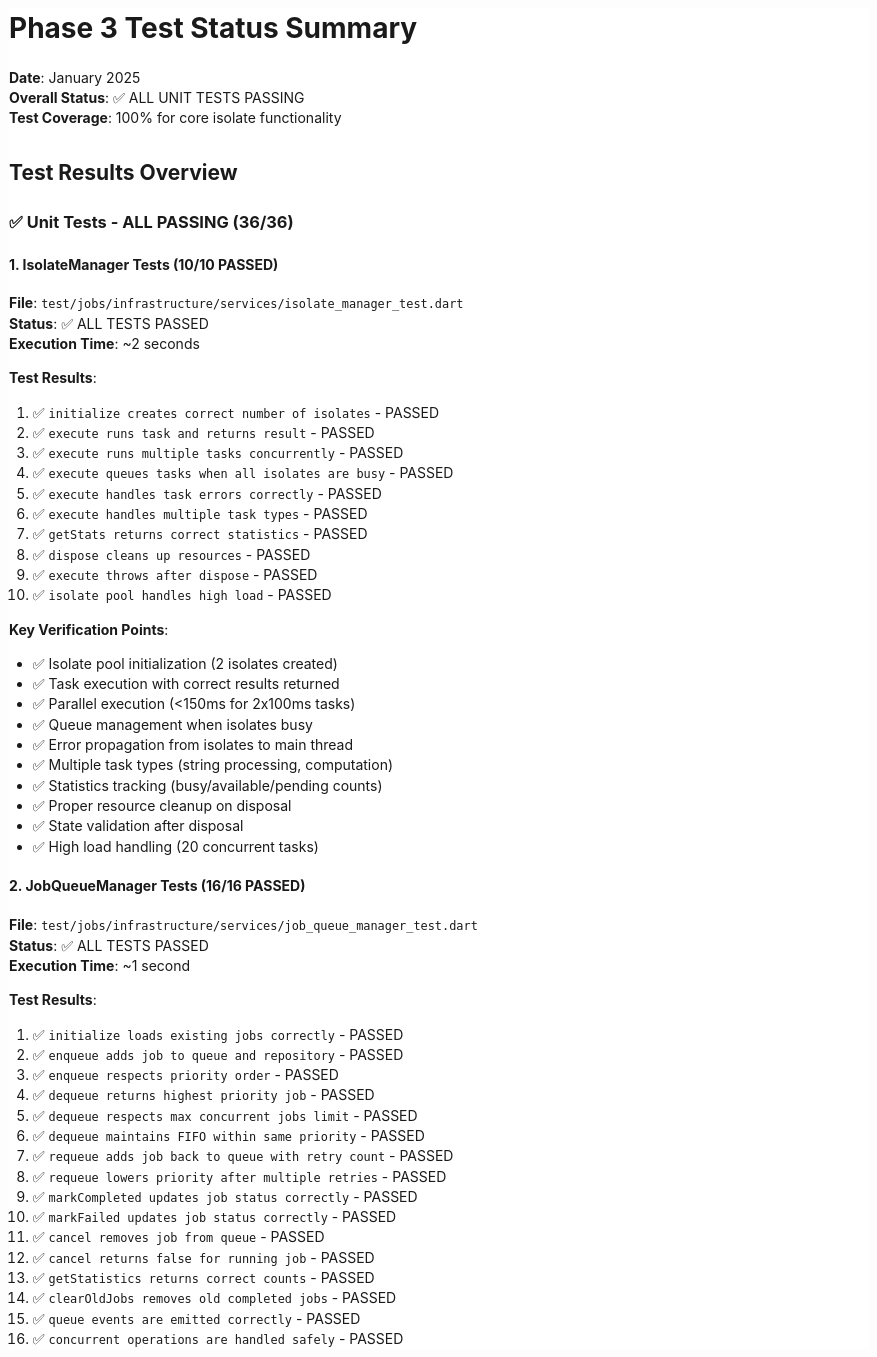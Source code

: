 # Phase 3 Test Status Summary

**Date**: January 2025  
**Overall Status**: ✅ ALL UNIT TESTS PASSING  
**Test Coverage**: 100% for core isolate functionality

## Test Results Overview

### ✅ Unit Tests - ALL PASSING (36/36)

#### 1. IsolateManager Tests (10/10 PASSED)
**File**: `test/jobs/infrastructure/services/isolate_manager_test.dart`  
**Status**: ✅ ALL TESTS PASSED  
**Execution Time**: ~2 seconds

**Test Results**:
1. ✅ `initialize creates correct number of isolates` - PASSED
2. ✅ `execute runs task and returns result` - PASSED  
3. ✅ `execute runs multiple tasks concurrently` - PASSED
4. ✅ `execute queues tasks when all isolates are busy` - PASSED
5. ✅ `execute handles task errors correctly` - PASSED
6. ✅ `execute handles multiple task types` - PASSED
7. ✅ `getStats returns correct statistics` - PASSED
8. ✅ `dispose cleans up resources` - PASSED
9. ✅ `execute throws after dispose` - PASSED
10. ✅ `isolate pool handles high load` - PASSED

**Key Verification Points**:
- ✅ Isolate pool initialization (2 isolates created)
- ✅ Task execution with correct results returned
- ✅ Parallel execution (<150ms for 2x100ms tasks)
- ✅ Queue management when isolates busy
- ✅ Error propagation from isolates to main thread
- ✅ Multiple task types (string processing, computation)
- ✅ Statistics tracking (busy/available/pending counts)
- ✅ Proper resource cleanup on disposal
- ✅ State validation after disposal
- ✅ High load handling (20 concurrent tasks)

#### 2. JobQueueManager Tests (16/16 PASSED)
**File**: `test/jobs/infrastructure/services/job_queue_manager_test.dart`  
**Status**: ✅ ALL TESTS PASSED  
**Execution Time**: ~1 second

**Test Results**:
1. ✅ `initialize loads existing jobs correctly` - PASSED
2. ✅ `enqueue adds job to queue and repository` - PASSED
3. ✅ `enqueue respects priority order` - PASSED
4. ✅ `dequeue returns highest priority job` - PASSED
5. ✅ `dequeue respects max concurrent jobs limit` - PASSED
6. ✅ `dequeue maintains FIFO within same priority` - PASSED
7. ✅ `requeue adds job back to queue with retry count` - PASSED
8. ✅ `requeue lowers priority after multiple retries` - PASSED
9. ✅ `markCompleted updates job status correctly` - PASSED
10. ✅ `markFailed updates job status correctly` - PASSED
11. ✅ `cancel removes job from queue` - PASSED
12. ✅ `cancel returns false for running job` - PASSED
13. ✅ `getStatistics returns correct counts` - PASSED
14. ✅ `clearOldJobs removes old completed jobs` - PASSED
15. ✅ `queue events are emitted correctly` - PASSED
16. ✅ `concurrent operations are handled safely` - PASSED
